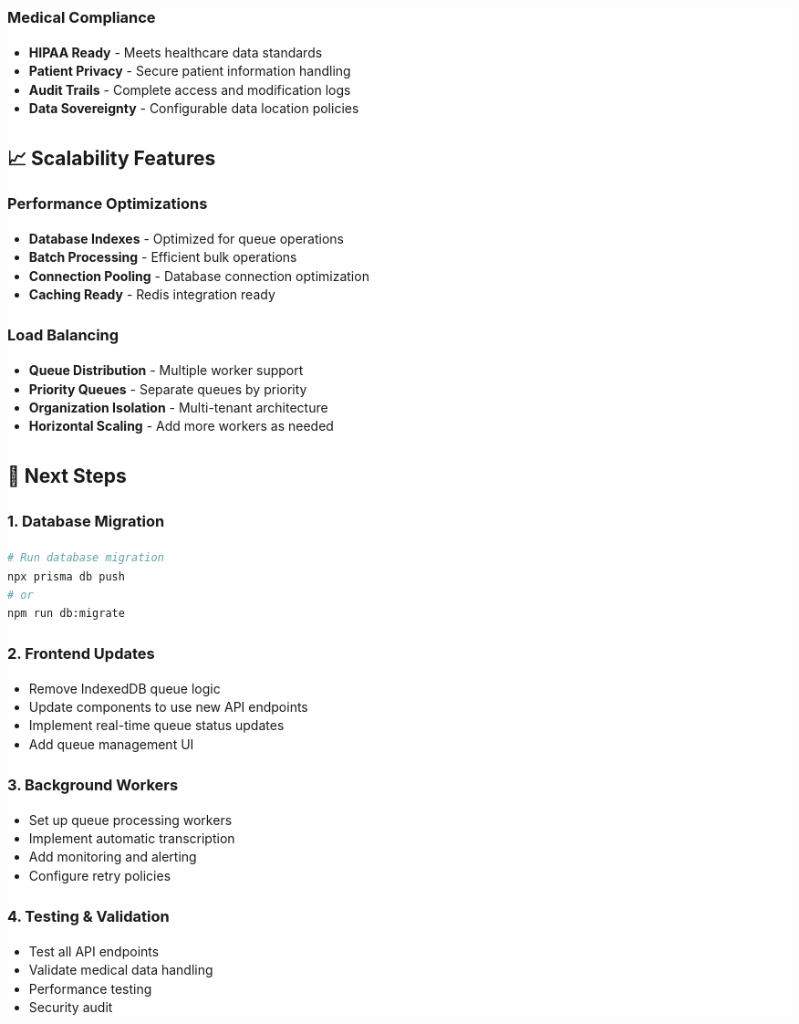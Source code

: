 ### **Medical Compliance**
- **HIPAA Ready** - Meets healthcare data standards
- **Patient Privacy** - Secure patient information handling
- **Audit Trails** - Complete access and modification logs
- **Data Sovereignty** - Configurable data location policies

## 📈 **Scalability Features**

### **Performance Optimizations**
- **Database Indexes** - Optimized for queue operations
- **Batch Processing** - Efficient bulk operations
- **Connection Pooling** - Database connection optimization
- **Caching Ready** - Redis integration ready

### **Load Balancing**
- **Queue Distribution** - Multiple worker support
- **Priority Queues** - Separate queues by priority
- **Organization Isolation** - Multi-tenant architecture
- **Horizontal Scaling** - Add more workers as needed

## 🚀 **Next Steps**

### **1. Database Migration**
```bash
# Run database migration
npx prisma db push
# or
npm run db:migrate
```

### **2. Frontend Updates**
- Remove IndexedDB queue logic
- Update components to use new API endpoints
- Implement real-time queue status updates
- Add queue management UI

### **3. Background Workers**
- Set up queue processing workers
- Implement automatic transcription
- Add monitoring and alerting
- Configure retry policies

### **4. Testing & Validation**
- Test all API endpoints
- Validate medical data handling
- Performance testing
- Security audit
